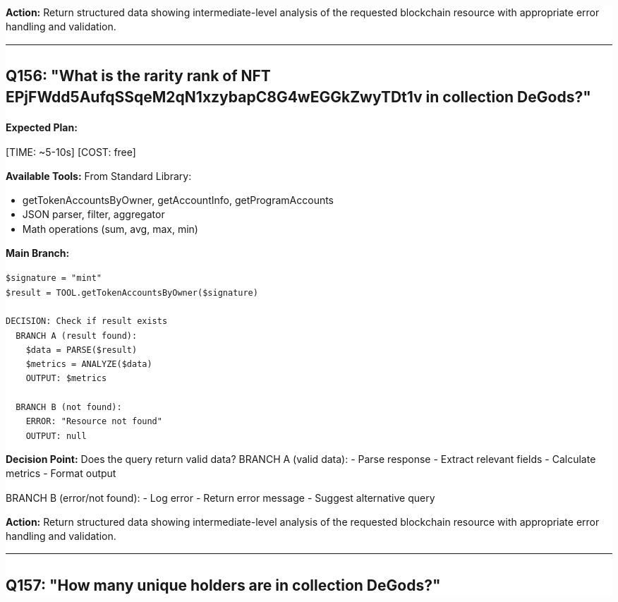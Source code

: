 **Action:**
Return structured data showing intermediate-level analysis of the requested blockchain resource with appropriate error handling and validation.

---

## Q156: "What is the rarity rank of NFT EPjFWdd5AufqSSqeM2qN1xzybapC8G4wEGGkZwyTDt1v in collection DeGods?"

**Expected Plan:**

[TIME: ~5-10s] [COST: free]

**Available Tools:**
From Standard Library:
  - getTokenAccountsByOwner, getAccountInfo, getProgramAccounts
  - JSON parser, filter, aggregator
  - Math operations (sum, avg, max, min)

**Main Branch:**
```
$signature = "mint"
$result = TOOL.getTokenAccountsByOwner($signature)

DECISION: Check if result exists
  BRANCH A (result found):
    $data = PARSE($result)
    $metrics = ANALYZE($data)
    OUTPUT: $metrics

  BRANCH B (not found):
    ERROR: "Resource not found"
    OUTPUT: null
```

**Decision Point:** Does the query return valid data?
  BRANCH A (valid data):
    - Parse response
    - Extract relevant fields
    - Calculate metrics
    - Format output

  BRANCH B (error/not found):
    - Log error
    - Return error message
    - Suggest alternative query

**Action:**
Return structured data showing intermediate-level analysis of the requested blockchain resource with appropriate error handling and validation.

---

## Q157: "How many unique holders are in collection DeGods?"
